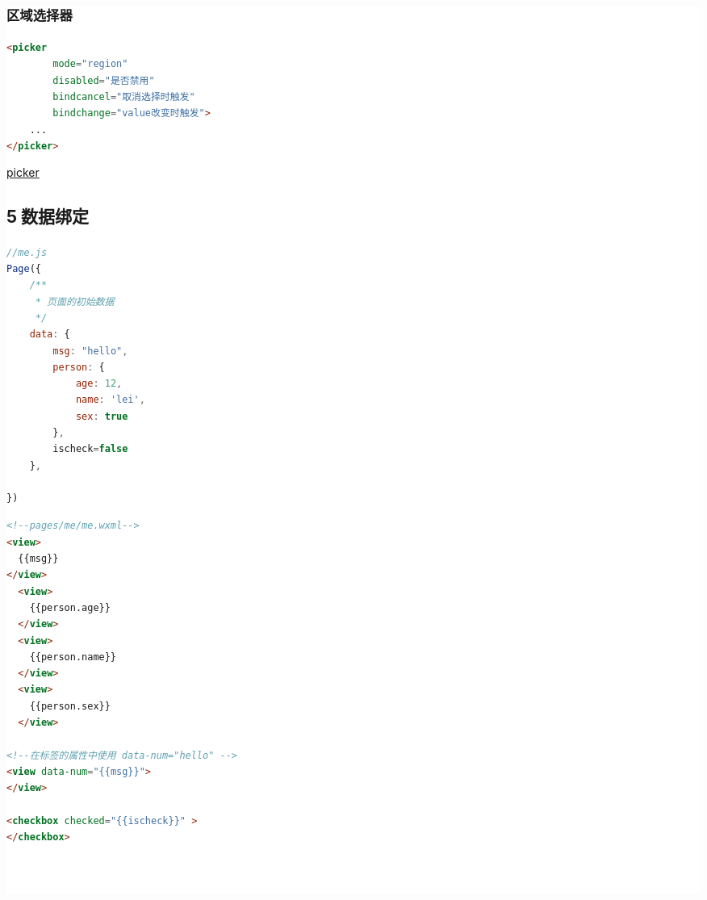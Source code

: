 ### 区域选择器

```html
<picker 
        mode="region"      
		disabled="是否禁用" 
        bindcancel="取消选择时触发"
        bindchange="value改变时触发">
    ...
</picker>

```

[picker](https://developers.weixin.qq.com/miniprogram/dev/component/picker.html)

## 5 数据绑定

```js
//me.js
Page({
    /**
     * 页面的初始数据
     */
    data: {
        msg: "hello",
        person: {
            age: 12,
            name: 'lei',
            sex: true
        },
        ischeck=false
    },

})
```

```html
<!--pages/me/me.wxml-->
<view>
  {{msg}}
</view>
  <view>
    {{person.age}}
  </view>
  <view>
    {{person.name}}
  </view>
  <view>
    {{person.sex}}
  </view>
    
<!--在标签的属性中使用 data-num="hello" -->
<view data-num="{{msg}}">  
</view>

<checkbox checked="{{ischeck}}" >
</checkbox>
  

  
```
